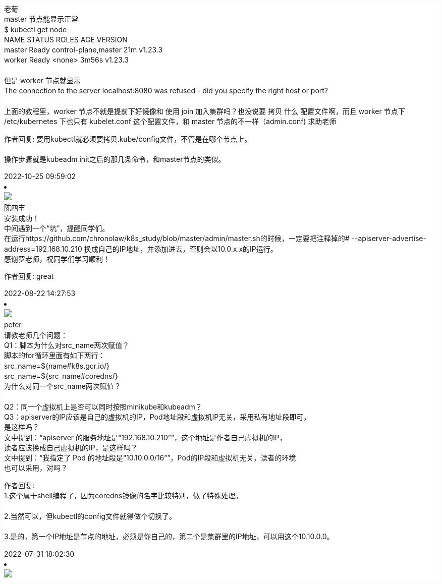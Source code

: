 <div class="_36ChpWj4_0">
  <div class="_2zFoi7sd_0"><span>老荀</span>
  </div>
  <div class="_2_QraFYR_0">master 节点能显示正常<br>$ kubectl get node<br>NAME     STATUS   ROLES                  AGE     VERSION<br>master   Ready    control-plane,master   21m     v1.23.3<br>worker   Ready    &lt;none&gt;                 3m56s   v1.23.3<br><br>但是 worker 节点就显示<br>The connection to the server localhost:8080 was refused - did you specify the right host or port?<br><br>上面的教程里，worker 节点不就是提前下好镜像和 使用 join 加入集群吗？也没说要 拷贝 什么 配置文件啊，而且 worker 节点下 &#47;etc&#47;kubernetes 下也只有 kubelet.conf 这个配置文件，和 master 节点的不一样（admin.conf) 求助老师</div>
  <div class="_10o3OAxT_0">
    <p class="_3KxQPN3V_0">作者回复: 要用kubectl就必须要拷贝.kube&#47;config文件，不管是在哪个节点上。<br><br>操作步骤就是kubeadm init之后的那几条命令，和master节点的类似。</p>
  </div>
  <div class="_3klNVc4Z_0">
    <div class="_3Hkula0k_0">2022-10-25 09:59:02</div>
  </div>
</div>
</div>
</li>
<li>
<div class="_2sjJGcOH_0"><img src="https://static001.geekbang.org/account/avatar/00/18/94/25/3bf277e5.jpg"
  class="_3FLYR4bF_0">
<div class="_36ChpWj4_0">
  <div class="_2zFoi7sd_0"><span>陈四丰</span>
  </div>
  <div class="_2_QraFYR_0">安装成功！<br>中间遇到一个“坑”，提醒同学们。<br>在运行https:&#47;&#47;github.com&#47;chronolaw&#47;k8s_study&#47;blob&#47;master&#47;admin&#47;master.sh的时候，一定要把注释掉的# --apiserver-advertise-address=192.168.10.210 换成自己的IP地址，并添加进去，否则会以10.0.x.x的IP运行。<br>感谢罗老师，祝同学们学习顺利！</div>
  <div class="_10o3OAxT_0">
    <p class="_3KxQPN3V_0">作者回复: great</p>
  </div>
  <div class="_3klNVc4Z_0">
    <div class="_3Hkula0k_0">2022-08-22 14:27:53</div>
  </div>
</div>
</div>
</li>
<li>
<div class="_2sjJGcOH_0"><img src="https://static001.geekbang.org/account/avatar/00/10/25/87/f3a69d1b.jpg"
  class="_3FLYR4bF_0">
<div class="_36ChpWj4_0">
  <div class="_2zFoi7sd_0"><span>peter</span>
  </div>
  <div class="_2_QraFYR_0">请教老师几个问题：<br>Q1：脚本为什么对src_name两次赋值？<br>       脚本的for循环里面有如下两行：<br>       src_name=${name#k8s.gcr.io&#47;}    <br>       src_name=${src_name#coredns&#47;}<br>       为什么对同一个src_name两次赋值？<br><br>Q2：同一个虚拟机上是否可以同时按照minikube和kubeadm？<br>Q3：apiserver的IP应该是自己的虚拟机的IP，Pod地址段和虚拟机IP无关，采用私有地址段即可，<br>        是这样吗？<br>        文中提到：“apiserver 的服务地址是“192.168.10.210””，这个地址是作者自己虚拟机的IP，<br>        读者应该换成自己虚拟机的IP，是这样吗？<br>        文中提到：“我指定了 Pod 的地址段是“10.10.0.0&#47;16””，Pod的IP段和虚拟机无关，读者的环境<br>        也可以采用，对吗？</div>
  <div class="_10o3OAxT_0">
    <p class="_3KxQPN3V_0">作者回复: <br>1.这个属于shell编程了，因为coredns镜像的名字比较特别，做了特殊处理。<br><br>2.当然可以，但kubectl的config文件就得做个切换了。<br><br>3.是的，第一个IP地址是节点的地址，必须是你自己的，第二个是集群里的IP地址，可以用这个10.10.0.0。</p>
  </div>
  <div class="_3klNVc4Z_0">
    <div class="_3Hkula0k_0">2022-07-31 18:02:30</div>
  </div>
</div>
</div>
</li>
<li>
<div class="_2sjJGcOH_0"><img src="https://static001.geekbang.org/account/avatar/00/10/f8/25/06c86919.jpg"
  class="_3FLYR4bF_0">
